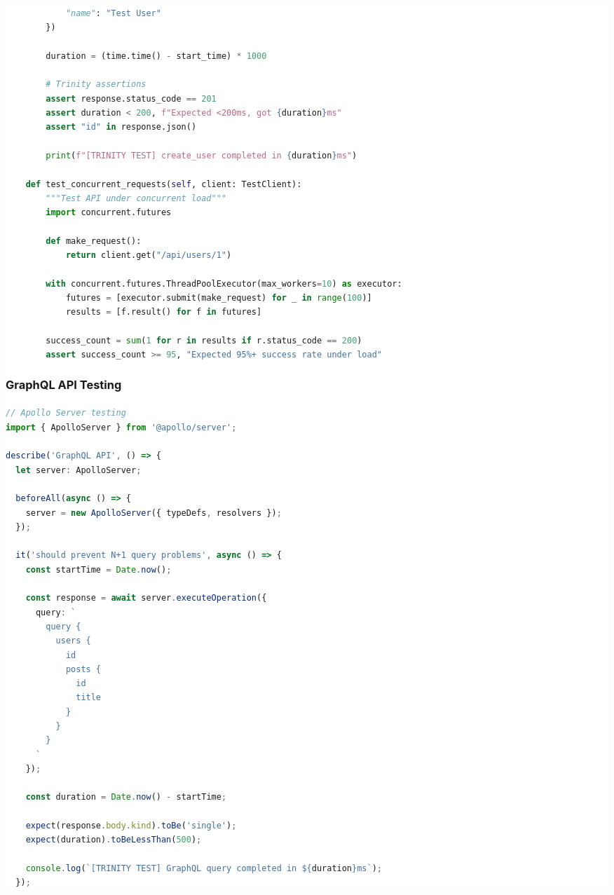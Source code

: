 ```python
            "name": "Test User"
        })

        duration = (time.time() - start_time) * 1000

        # Trinity assertions
        assert response.status_code == 201
        assert duration < 200, f"Expected <200ms, got {duration}ms"
        assert "id" in response.json()

        print(f"[TRINITY TEST] create_user completed in {duration}ms")

    def test_concurrent_requests(self, client: TestClient):
        """Test API under concurrent load"""
        import concurrent.futures

        def make_request():
            return client.get("/api/users/1")

        with concurrent.futures.ThreadPoolExecutor(max_workers=10) as executor:
            futures = [executor.submit(make_request) for _ in range(100)]
            results = [f.result() for f in futures]

        success_count = sum(1 for r in results if r.status_code == 200)
        assert success_count >= 95, "Expected 95%+ success rate under load"
```

### GraphQL API Testing
```typescript
// Apollo Server testing
import { ApolloServer } from '@apollo/server';

describe('GraphQL API', () => {
  let server: ApolloServer;

  beforeAll(async () => {
    server = new ApolloServer({ typeDefs, resolvers });
  });

  it('should prevent N+1 query problems', async () => {
    const startTime = Date.now();

    const response = await server.executeOperation({
      query: `
        query {
          users {
            id
            posts {
              id
              title
            }
          }
        }
      `
    });

    const duration = Date.now() - startTime;

    expect(response.body.kind).toBe('single');
    expect(duration).toBeLessThan(500);

    console.log(`[TRINITY TEST] GraphQL query completed in ${duration}ms`);
  });
```